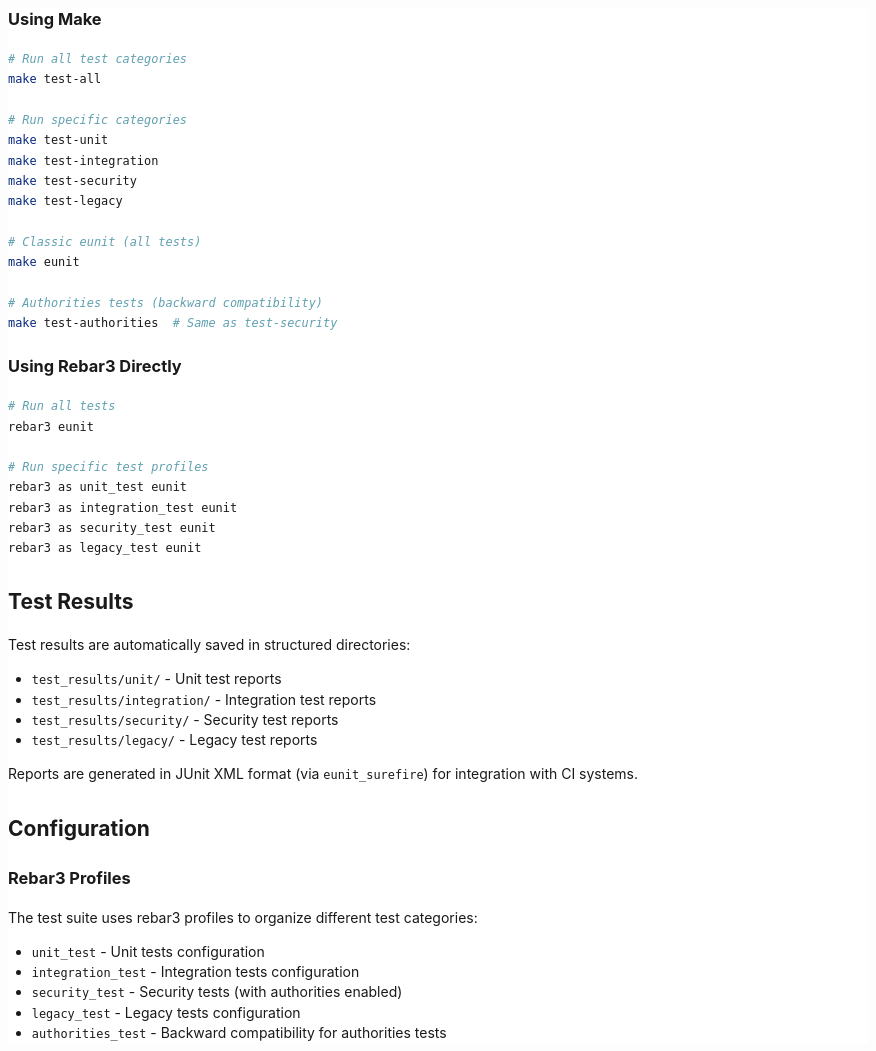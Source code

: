 ### Using Make
```bash
# Run all test categories
make test-all

# Run specific categories
make test-unit
make test-integration
make test-security
make test-legacy

# Classic eunit (all tests)
make eunit

# Authorities tests (backward compatibility)
make test-authorities  # Same as test-security
```

### Using Rebar3 Directly
```bash
# Run all tests
rebar3 eunit

# Run specific test profiles
rebar3 as unit_test eunit
rebar3 as integration_test eunit
rebar3 as security_test eunit
rebar3 as legacy_test eunit
```

## Test Results

Test results are automatically saved in structured directories:

- `test_results/unit/` - Unit test reports
- `test_results/integration/` - Integration test reports  
- `test_results/security/` - Security test reports
- `test_results/legacy/` - Legacy test reports

Reports are generated in JUnit XML format (via `eunit_surefire`) for integration with CI systems.

## Configuration

### Rebar3 Profiles

The test suite uses rebar3 profiles to organize different test categories:

- `unit_test` - Unit tests configuration
- `integration_test` - Integration tests configuration
- `security_test` - Security tests (with authorities enabled)
- `legacy_test` - Legacy tests configuration
- `authorities_test` - Backward compatibility for authorities tests
